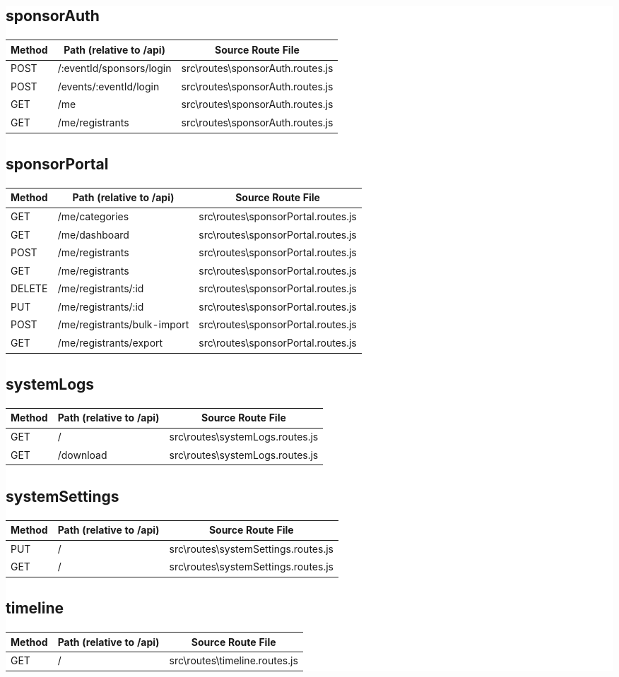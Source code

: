 ## sponsorAuth

| Method | Path (relative to /api) | Source Route File |
| ------ | ----------------------- | ----------------- |
| POST | /:eventId/sponsors/login | src\routes\sponsorAuth.routes.js |
| POST | /events/:eventId/login | src\routes\sponsorAuth.routes.js |
| GET | /me | src\routes\sponsorAuth.routes.js |
| GET | /me/registrants | src\routes\sponsorAuth.routes.js |

## sponsorPortal

| Method | Path (relative to /api) | Source Route File |
| ------ | ----------------------- | ----------------- |
| GET | /me/categories | src\routes\sponsorPortal.routes.js |
| GET | /me/dashboard | src\routes\sponsorPortal.routes.js |
| POST | /me/registrants | src\routes\sponsorPortal.routes.js |
| GET | /me/registrants | src\routes\sponsorPortal.routes.js |
| DELETE | /me/registrants/:id | src\routes\sponsorPortal.routes.js |
| PUT | /me/registrants/:id | src\routes\sponsorPortal.routes.js |
| POST | /me/registrants/bulk-import | src\routes\sponsorPortal.routes.js |
| GET | /me/registrants/export | src\routes\sponsorPortal.routes.js |

## systemLogs

| Method | Path (relative to /api) | Source Route File |
| ------ | ----------------------- | ----------------- |
| GET | / | src\routes\systemLogs.routes.js |
| GET | /download | src\routes\systemLogs.routes.js |

## systemSettings

| Method | Path (relative to /api) | Source Route File |
| ------ | ----------------------- | ----------------- |
| PUT | / | src\routes\systemSettings.routes.js |
| GET | / | src\routes\systemSettings.routes.js |

## timeline

| Method | Path (relative to /api) | Source Route File |
| ------ | ----------------------- | ----------------- |
| GET | / | src\routes\timeline.routes.js |
